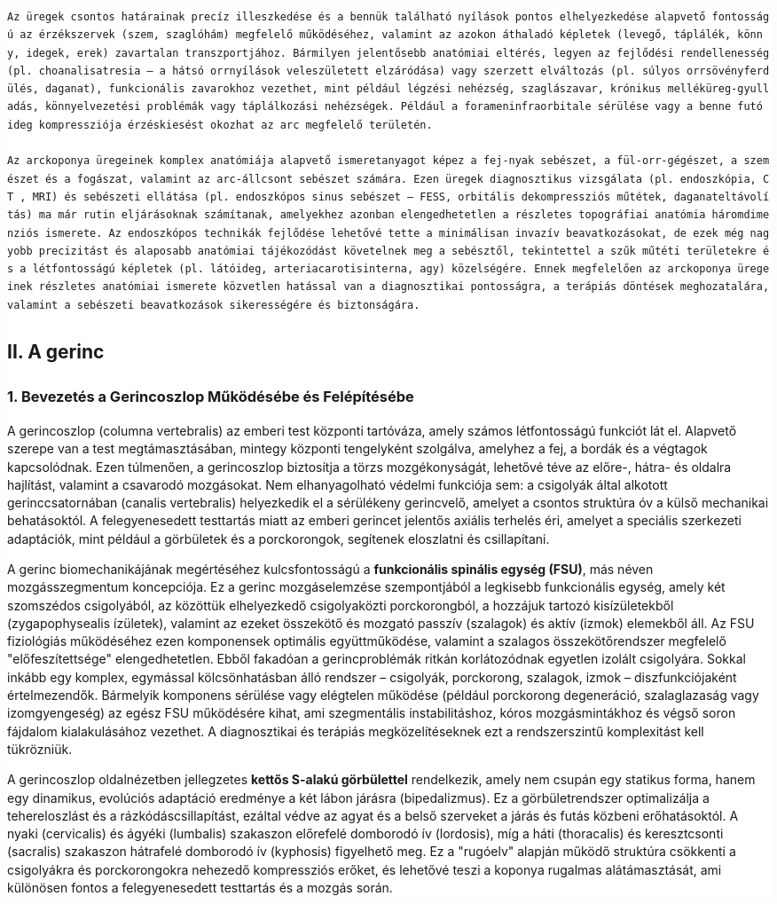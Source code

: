     Az üregek csontos határainak precíz illeszkedése és a bennük található nyílások pontos elhelyezkedése alapvető fontosságú az érzékszervek (szem, szaglóhám) megfelelő működéséhez, valamint az azokon áthaladó képletek (levegő, táplálék, könny, idegek, erek) zavartalan transzportjához. Bármilyen jelentősebb anatómiai eltérés, legyen az fejlődési rendellenesség (pl. choanalisatresia – a hátsó orrnyílások veleszületett elzáródása) vagy szerzett elváltozás (pl. súlyos orrsövényferdülés, daganat), funkcionális zavarokhoz vezethet, mint például légzési nehézség, szaglászavar, krónikus melléküreg-gyulladás, könnyelvezetési problémák vagy táplálkozási nehézségek. Például a forameninfraorbitale sérülése vagy a benne futó ideg kompressziója érzéskiesést okozhat az arc megfelelő területén.  
    
    Az arckoponya üregeinek komplex anatómiája alapvető ismeretanyagot képez a fej-nyak sebészet, a fül-orr-gégészet, a szemészet és a fogászat, valamint az arc-állcsont sebészet számára. Ezen üregek diagnosztikus vizsgálata (pl. endoszkópia, CT , MRI) és sebészeti ellátása (pl. endoszkópos sinus sebészet – FESS, orbitális dekompressziós műtétek, daganateltávolítás) ma már rutin eljárásoknak számítanak, amelyekhez azonban elengedhetetlen a részletes topográfiai anatómia háromdimenziós ismerete. Az endoszkópos technikák fejlődése lehetővé tette a minimálisan invazív beavatkozásokat, de ezek még nagyobb precizitást és alaposabb anatómiai tájékozódást követelnek meg a sebésztől, tekintettel a szűk műtéti területekre és a létfontosságú képletek (pl. látóideg, arteriacarotisinterna, agy) közelségére. Ennek megfelelően az arckoponya üregeinek részletes anatómiai ismerete közvetlen hatással van a diagnosztikai pontosságra, a terápiás döntések meghozatalára, valamint a sebészeti beavatkozások sikerességére és biztonságára.
## II. A gerinc
### 1. Bevezetés a Gerincoszlop Működésébe és Felépítésébe

A gerincoszlop (columna vertebralis) az emberi test központi tartóváza, amely számos létfontosságú funkciót lát el. Alapvető szerepe van a test megtámasztásában, mintegy központi tengelyként szolgálva, amelyhez a fej, a bordák és a végtagok kapcsolódnak. Ezen túlmenően, a gerincoszlop biztosítja a törzs mozgékonyságát, lehetővé téve az előre-, hátra- és oldalra hajlítást, valamint a csavarodó mozgásokat. Nem elhanyagolható védelmi funkciója sem: a csigolyák által alkotott gerinccsatornában (canalis vertebralis) helyezkedik el a sérülékeny gerincvelő, amelyet a csontos struktúra óv a külső mechanikai behatásoktól. A felegyenesedett testtartás miatt az emberi gerincet jelentős axiális terhelés éri, amelyet a speciális szerkezeti adaptációk, mint például a görbületek és a porckorongok, segítenek eloszlatni és csillapítani.  

A gerinc biomechanikájának megértéséhez kulcsfontosságú a **funkcionális spinális egység (FSU)**, más néven mozgásszegmentum koncepciója. Ez a gerinc mozgáselemzése szempontjából a legkisebb funkcionális egység, amely két szomszédos csigolyából, az közöttük elhelyezkedő csigolyaközti porckorongból, a hozzájuk tartozó kisízületekből (zygapophysealis ízületek), valamint az ezeket összekötő és mozgató passzív (szalagok) és aktív (izmok) elemekből áll. Az FSU fiziológiás működéséhez ezen komponensek optimális együttműködése, valamint a szalagos összekötőrendszer megfelelő "előfeszítettsége" elengedhetetlen. Ebből fakadóan a gerincproblémák ritkán korlátozódnak egyetlen izolált csigolyára. Sokkal inkább egy komplex, egymással kölcsönhatásban álló rendszer – csigolyák, porckorong, szalagok, izmok – diszfunkciójaként értelmezendők. Bármelyik komponens sérülése vagy elégtelen működése (például porckorong degeneráció, szalaglazaság vagy izomgyengeség) az egész FSU működésére kihat, ami szegmentális instabilitáshoz, kóros mozgásmintákhoz és végső soron fájdalom kialakulásához vezethet. A diagnosztikai és terápiás megközelítéseknek ezt a rendszerszintű komplexitást kell tükrözniük.  

A gerincoszlop oldalnézetben jellegzetes **kettős S-alakú görbülettel** rendelkezik, amely nem csupán egy statikus forma, hanem egy dinamikus, evolúciós adaptáció eredménye a két lábon járásra (bipedalizmus). Ez a görbületrendszer optimalizálja a tehereloszlást és a rázkódáscsillapítást, ezáltal védve az agyat és a belső szerveket a járás és futás közbeni erőhatásoktól. A nyaki (cervicalis) és ágyéki (lumbalis) szakaszon előrefelé domborodó ív (lordosis), míg a háti (thoracalis) és keresztcsonti (sacralis) szakaszon hátrafelé domborodó ív (kyphosis) figyelhető meg. Ez a "rugóelv" alapján működő struktúra csökkenti a csigolyákra és porckorongokra nehezedő kompressziós erőket, és lehetővé teszi a koponya rugalmas alátámasztását, ami különösen fontos a felegyenesedett testtartás és a mozgás során.  
